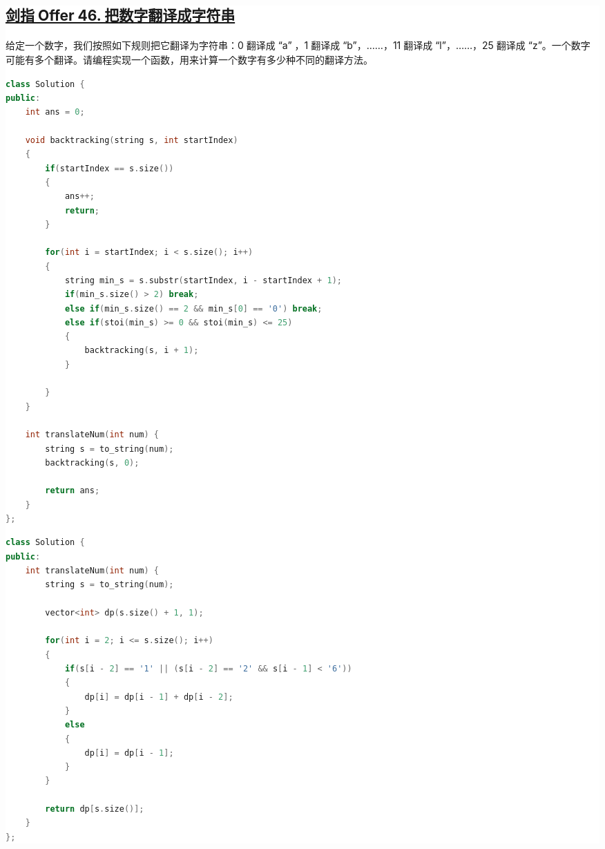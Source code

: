 ## [剑指 Offer 46. 把数字翻译成字符串](https://leetcode-cn.com/problems/ba-shu-zi-fan-yi-cheng-zi-fu-chuan-lcof/)

给定一个数字，我们按照如下规则把它翻译为字符串：0 翻译成 “a” ，1 翻译成 “b”，……，11 翻译成 “l”，……，25 翻译成 “z”。一个数字可能有多个翻译。请编程实现一个函数，用来计算一个数字有多少种不同的翻译方法。

```c++
class Solution {
public:
    int ans = 0;

    void backtracking(string s, int startIndex)
    {
        if(startIndex == s.size())
        {
            ans++;
            return;
        }

        for(int i = startIndex; i < s.size(); i++)
        {
            string min_s = s.substr(startIndex, i - startIndex + 1);
            if(min_s.size() > 2) break;
            else if(min_s.size() == 2 && min_s[0] == '0') break;
            else if(stoi(min_s) >= 0 && stoi(min_s) <= 25)
            {
                backtracking(s, i + 1);
            }

        }
    }

    int translateNum(int num) {
        string s = to_string(num);
        backtracking(s, 0);

        return ans;
    }
};
```

```c++
class Solution {
public:
    int translateNum(int num) {
        string s = to_string(num);

        vector<int> dp(s.size() + 1, 1);
        
        for(int i = 2; i <= s.size(); i++)
        {
            if(s[i - 2] == '1' || (s[i - 2] == '2' && s[i - 1] < '6'))
            {
                dp[i] = dp[i - 1] + dp[i - 2];
            }
            else
            {
                dp[i] = dp[i - 1];
            }
        }

        return dp[s.size()];
    }
};
```